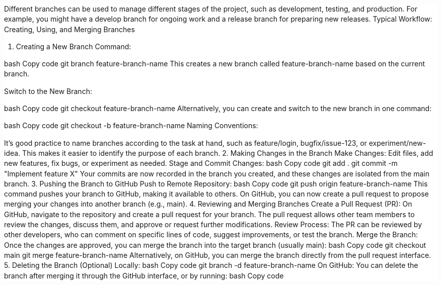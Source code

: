 Different branches can be used to manage different stages of the project, such as development, testing, and production. For example, you might have a develop branch for ongoing work and a release branch for preparing new releases.
Typical Workflow: Creating, Using, and Merging Branches
1. Creating a New Branch
Command:

bash
Copy code
git branch feature-branch-name
This creates a new branch called feature-branch-name based on the current branch.

Switch to the New Branch:

bash
Copy code
git checkout feature-branch-name
Alternatively, you can create and switch to the new branch in one command:

bash
Copy code
git checkout -b feature-branch-name
Naming Conventions:

It’s good practice to name branches according to the task at hand, such as feature/login, bugfix/issue-123, or experiment/new-idea. This makes it easier to identify the purpose of each branch.
2. Making Changes in the Branch
Make Changes: Edit files, add new features, fix bugs, or experiment as needed.
Stage and Commit Changes:
bash
Copy code
git add .
git commit -m "Implement feature X"
Your commits are now recorded in the branch you created, and these changes are isolated from the main branch.
3. Pushing the Branch to GitHub
Push to Remote Repository:
bash
Copy code
git push origin feature-branch-name
This command pushes your branch to GitHub, making it available to others. On GitHub, you can now create a pull request to propose merging your changes into another branch (e.g., main).
4. Reviewing and Merging Branches
Create a Pull Request (PR):
On GitHub, navigate to the repository and create a pull request for your branch. The pull request allows other team members to review the changes, discuss them, and approve or request further modifications.
Review Process:
The PR can be reviewed by other developers, who can comment on specific lines of code, suggest improvements, or test the branch.
Merge the Branch:
Once the changes are approved, you can merge the branch into the target branch (usually main):
bash
Copy code
git checkout main
git merge feature-branch-name
Alternatively, on GitHub, you can merge the branch directly from the pull request interface.
5. Deleting the Branch (Optional)
Locally:
bash
Copy code
git branch -d feature-branch-name
On GitHub:
You can delete the branch after merging it through the GitHub interface, or by running:
bash
Copy code